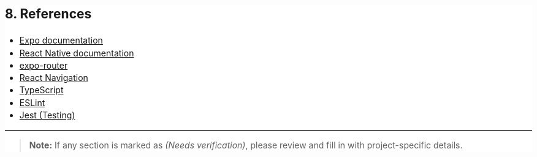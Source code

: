 
## 8. References

- [Expo documentation](https://docs.expo.dev/)
- [React Native documentation](https://reactnative.dev/)
- [expo-router](https://expo.github.io/router/docs/)
- [React Navigation](https://reactnavigation.org/docs/getting-started/)
- [TypeScript](https://www.typescriptlang.org/docs/)
- [ESLint](https://eslint.org/)
- [Jest (Testing)](https://jestjs.io/)

---

> **Note:** If any section is marked as *(Needs verification)*, please review and fill in with project-specific details.
